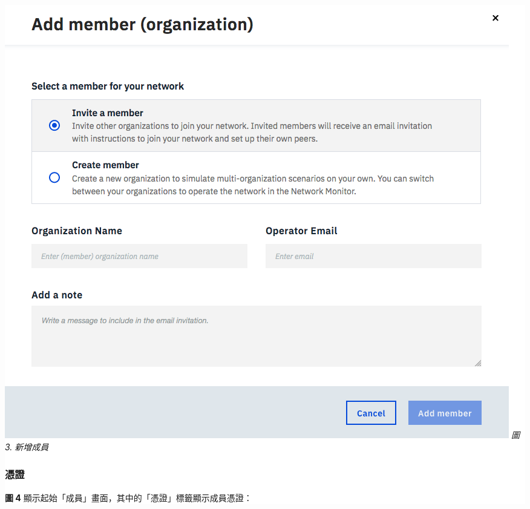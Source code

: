 ![新增成員](images/invite_member_starter.png "新增成員")
*圖 3. 新增成員*

### 憑證
**圖 4** 顯示起始「成員」畫面，其中的「憑證」標籤顯示成員憑證：
